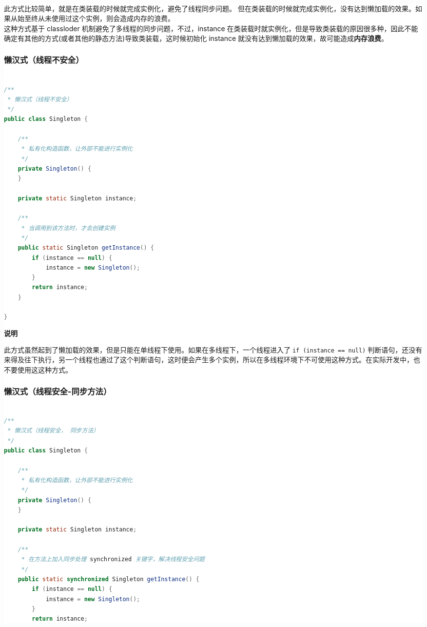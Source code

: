 此方式比较简单，就是在类装载的时候就完成实例化，避免了线程同步问题。 但在类装载的时候就完成实例化，没有达到懒加载的效果。如果从始至终从未使用过这个实例，则会造成内存的浪费。  
这种方式基于 classloder 机制避免了多线程的同步问题，不过，instance 在类装载时就实例化，但是导致类装载的原因很多种，因此不能确定有其他的方式(或者其他的静态方法)导致类装载，这时候初始化 instance 就没有达到懒加载的效果，故可能造成**内存浪费**。


### 懒汉式（线程不安全）

```java

/**
 * 懒汉式（线程不安全）
 */
public class Singleton {

    /**
     * 私有化构造函数，让外部不能进行实例化
     */
    private Singleton() {
    }

    private static Singleton instance;

    /**
     * 当调用到该方法时，才去创建实例
     */
    public static Singleton getInstance() {
        if (instance == null) {
            instance = new Singleton();
        }
        return instance;
    }

}

```
**说明**  

此方式虽然起到了懒加载的效果，但是只能在单线程下使用。如果在多线程下，一个线程进入了 `if (instance == null)` 判断语句，还没有来得及往下执行，另一个线程也通过了这个判断语句，这时便会产生多个实例，所以在多线程环境下不可使用这种方式。在实际开发中，也不要使用这这种方式。

### 懒汉式（线程安全-同步方法）

```java

/**
 * 懒汉式（线程安全， 同步方法）
 */
public class Singleton {

    /**
     * 私有化构造函数，让外部不能进行实例化
     */
    private Singleton() {
    }

    private static Singleton instance;

    /**
     * 在方法上加入同步处理 synchronized 关键字，解决线程安全问题
     */
    public static synchronized Singleton getInstance() {
        if (instance == null) {
            instance = new Singleton();
        }
        return instance;
```